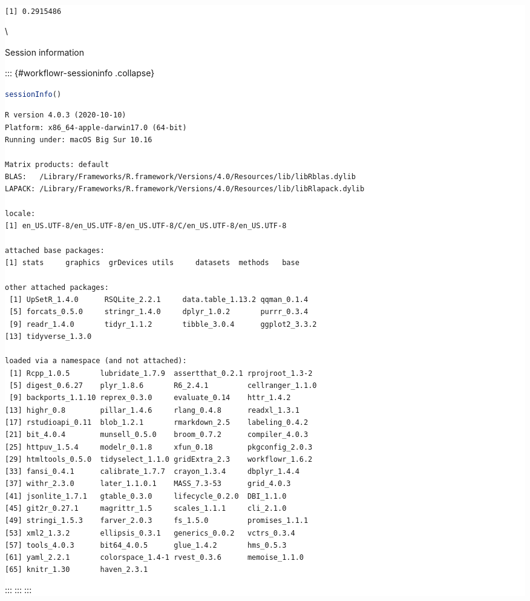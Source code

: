 ```         
[1] 0.2915486
```

\

Session information

::: {#workflowr-sessioninfo .collapse}
``` r
sessionInfo()
```

```         
R version 4.0.3 (2020-10-10)
Platform: x86_64-apple-darwin17.0 (64-bit)
Running under: macOS Big Sur 10.16

Matrix products: default
BLAS:   /Library/Frameworks/R.framework/Versions/4.0/Resources/lib/libRblas.dylib
LAPACK: /Library/Frameworks/R.framework/Versions/4.0/Resources/lib/libRlapack.dylib

locale:
[1] en_US.UTF-8/en_US.UTF-8/en_US.UTF-8/C/en_US.UTF-8/en_US.UTF-8

attached base packages:
[1] stats     graphics  grDevices utils     datasets  methods   base     

other attached packages:
 [1] UpSetR_1.4.0      RSQLite_2.2.1     data.table_1.13.2 qqman_0.1.4      
 [5] forcats_0.5.0     stringr_1.4.0     dplyr_1.0.2       purrr_0.3.4      
 [9] readr_1.4.0       tidyr_1.1.2       tibble_3.0.4      ggplot2_3.3.2    
[13] tidyverse_1.3.0  

loaded via a namespace (and not attached):
 [1] Rcpp_1.0.5       lubridate_1.7.9  assertthat_0.2.1 rprojroot_1.3-2 
 [5] digest_0.6.27    plyr_1.8.6       R6_2.4.1         cellranger_1.1.0
 [9] backports_1.1.10 reprex_0.3.0     evaluate_0.14    httr_1.4.2      
[13] highr_0.8        pillar_1.4.6     rlang_0.4.8      readxl_1.3.1    
[17] rstudioapi_0.11  blob_1.2.1       rmarkdown_2.5    labeling_0.4.2  
[21] bit_4.0.4        munsell_0.5.0    broom_0.7.2      compiler_4.0.3  
[25] httpuv_1.5.4     modelr_0.1.8     xfun_0.18        pkgconfig_2.0.3 
[29] htmltools_0.5.0  tidyselect_1.1.0 gridExtra_2.3    workflowr_1.6.2 
[33] fansi_0.4.1      calibrate_1.7.7  crayon_1.3.4     dbplyr_1.4.4    
[37] withr_2.3.0      later_1.1.0.1    MASS_7.3-53      grid_4.0.3      
[41] jsonlite_1.7.1   gtable_0.3.0     lifecycle_0.2.0  DBI_1.1.0       
[45] git2r_0.27.1     magrittr_1.5     scales_1.1.1     cli_2.1.0       
[49] stringi_1.5.3    farver_2.0.3     fs_1.5.0         promises_1.1.1  
[53] xml2_1.3.2       ellipsis_0.3.1   generics_0.0.2   vctrs_0.3.4     
[57] tools_4.0.3      bit64_4.0.5      glue_1.4.2       hms_0.5.3       
[61] yaml_2.2.1       colorspace_1.4-1 rvest_0.3.6      memoise_1.1.0   
[65] knitr_1.30       haven_2.3.1     
```
:::
:::
:::
